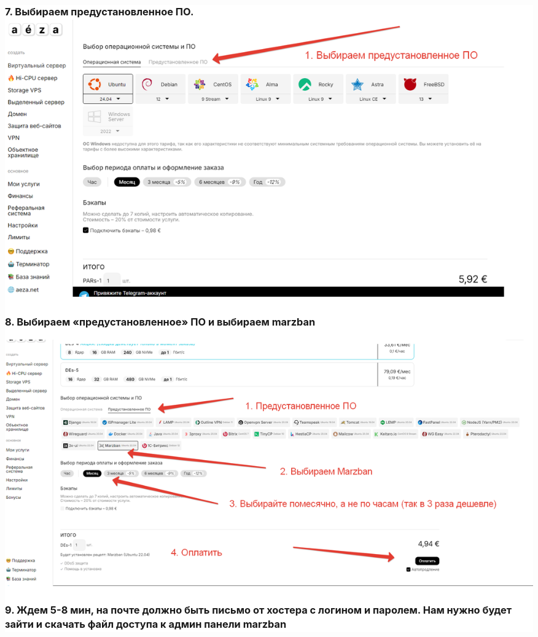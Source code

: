 ### 7. Выбираем предустановленное ПО.![](/media/VPN1Click/image100.png)

### 8. Выбираем «предустановленное» ПО и выбираем marzban

![](/media/VPN1Click/image99.png)

### 9. Ждем 5-8 мин, на почте должно быть письмо от хостера с логином и паролем. Нам нужно будет зайти и скачать файл доступа к админ панели marzban 
